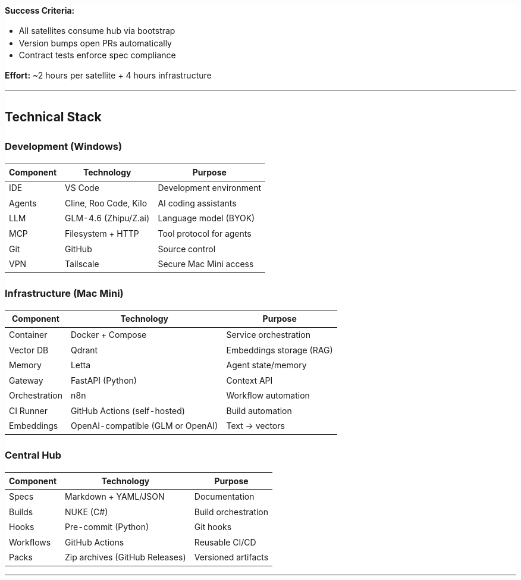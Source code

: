 **Success Criteria:**

- All satellites consume hub via bootstrap
- Version bumps open PRs automatically
- Contract tests enforce spec compliance

**Effort:** ~2 hours per satellite + 4 hours infrastructure

---

## Technical Stack

### Development (Windows)

| Component | Technology | Purpose |
|-----------|-----------|---------|
| IDE | VS Code | Development environment |
| Agents | Cline, Roo Code, Kilo | AI coding assistants |
| LLM | GLM-4.6 (Zhipu/Z.ai) | Language model (BYOK) |
| MCP | Filesystem + HTTP | Tool protocol for agents |
| Git | GitHub | Source control |
| VPN | Tailscale | Secure Mac Mini access |

### Infrastructure (Mac Mini)

| Component | Technology | Purpose |
|-----------|-----------|---------|
| Container | Docker + Compose | Service orchestration |
| Vector DB | Qdrant | Embeddings storage (RAG) |
| Memory | Letta | Agent state/memory |
| Gateway | FastAPI (Python) | Context API |
| Orchestration | n8n | Workflow automation |
| CI Runner | GitHub Actions (self-hosted) | Build automation |
| Embeddings | OpenAI-compatible (GLM or OpenAI) | Text → vectors |

### Central Hub

| Component | Technology | Purpose |
|-----------|-----------|---------|
| Specs | Markdown + YAML/JSON | Documentation |
| Builds | NUKE (C#) | Build orchestration |
| Hooks | Pre-commit (Python) | Git hooks |
| Workflows | GitHub Actions | Reusable CI/CD |
| Packs | Zip archives (GitHub Releases) | Versioned artifacts |

---